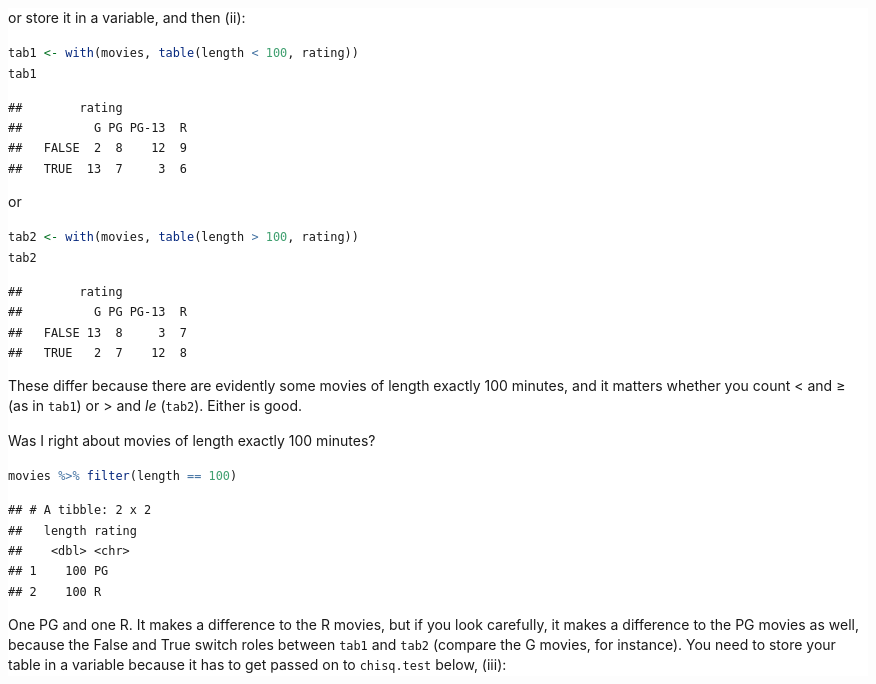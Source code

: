  

or store it in a variable,
and then (ii):


```r
tab1 <- with(movies, table(length < 100, rating))
tab1
```

```
##        rating
##          G PG PG-13  R
##   FALSE  2  8    12  9
##   TRUE  13  7     3  6
```

 

or


```r
tab2 <- with(movies, table(length > 100, rating))
tab2
```

```
##        rating
##          G PG PG-13  R
##   FALSE 13  8     3  7
##   TRUE   2  7    12  8
```

 

These differ because there are evidently some movies of length exactly
100 minutes, and it matters whether you count $<$ and $\ge$ (as in
`tab1`) or $>$ and $le$ (`tab2`). Either is good. 

Was I right about movies of length exactly 100 minutes?


```r
movies %>% filter(length == 100)
```

```
## # A tibble: 2 x 2
##   length rating
##    <dbl> <chr> 
## 1    100 PG    
## 2    100 R
```

 

One PG and one R. It makes a difference to the R movies, but if you
look carefully, it makes a difference to the PG movies as well,
because the False and True switch roles between `tab1` and
`tab2` (compare the G movies, for instance).
You
need to store your table in a variable because it has to get passed on
to `chisq.test` below, (iii):
